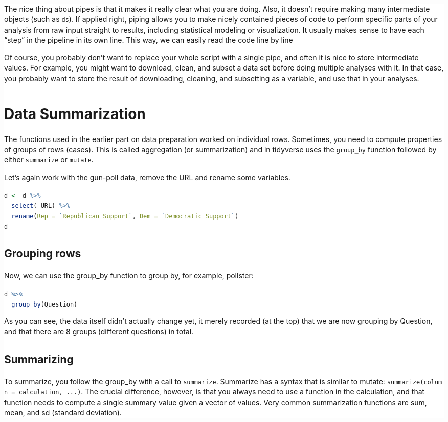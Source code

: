 The nice thing about pipes is that it makes it really clear what you are
doing. Also, it doesn’t require making many intermediate objects (such
as `ds`). If applied right, piping allows you to make nicely contained
pieces of code to perform specific parts of your analysis from raw input
straight to results, including statistical modeling or visualization. It
usually makes sense to have each “step” in the pipeline in its own line.
This way, we can easily read the code line by line

Of course, you probably don’t want to replace your whole script with a
single pipe, and often it is nice to store intermediate values. For
example, you might want to download, clean, and subset a data set before
doing multiple analyses with it. In that case, you probably want to
store the result of downloading, cleaning, and subsetting as a variable,
and use that in your analyses.

# Data Summarization

The functions used in the earlier part on data preparation worked on
individual rows. Sometimes, you need to compute properties of groups of
rows (cases). This is called aggregation (or summarization) and in
tidyverse uses the `group_by` function followed by either `summarize` or
`mutate`.

Let’s again work with the gun-poll data, remove the URL and rename some
variables.

``` r
d <- d %>% 
  select(-URL) %>% 
  rename(Rep = `Republican Support`, Dem = `Democratic Support`)
d
```

## Grouping rows

Now, we can use the group_by function to group by, for example,
pollster:

``` r
d %>% 
  group_by(Question)
```

As you can see, the data itself didn’t actually change yet, it merely
recorded (at the top) that we are now grouping by Question, and that
there are 8 groups (different questions) in total.

## Summarizing

To summarize, you follow the group_by with a call to `summarize`.
Summarize has a syntax that is similar to mutate:
`summarize(column = calculation, ...)`. The crucial difference, however,
is that you always need to use a function in the calculation, and that
function needs to compute a single summary value given a vector of
values. Very common summarization functions are sum, mean, and sd
(standard deviation).
